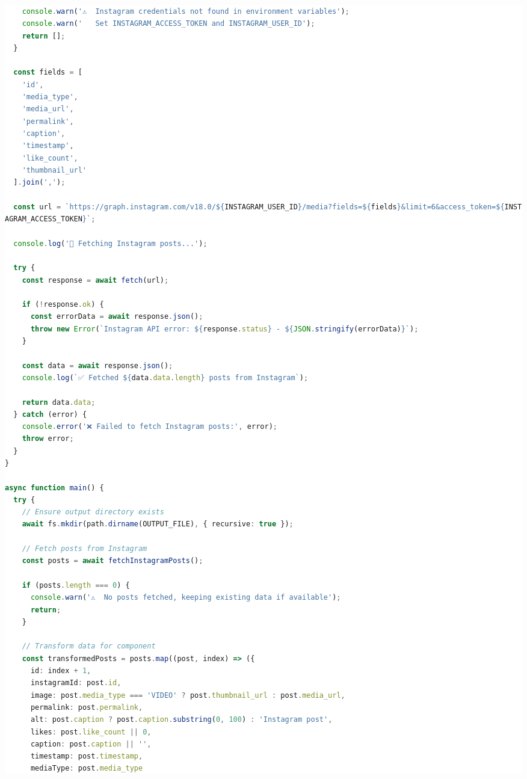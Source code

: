 ```typescript
    console.warn('⚠️  Instagram credentials not found in environment variables');
    console.warn('   Set INSTAGRAM_ACCESS_TOKEN and INSTAGRAM_USER_ID');
    return [];
  }

  const fields = [
    'id',
    'media_type',
    'media_url',
    'permalink',
    'caption',
    'timestamp',
    'like_count',
    'thumbnail_url'
  ].join(',');

  const url = `https://graph.instagram.com/v18.0/${INSTAGRAM_USER_ID}/media?fields=${fields}&limit=6&access_token=${INSTAGRAM_ACCESS_TOKEN}`;

  console.log('📸 Fetching Instagram posts...');

  try {
    const response = await fetch(url);

    if (!response.ok) {
      const errorData = await response.json();
      throw new Error(`Instagram API error: ${response.status} - ${JSON.stringify(errorData)}`);
    }

    const data = await response.json();
    console.log(`✅ Fetched ${data.data.length} posts from Instagram`);

    return data.data;
  } catch (error) {
    console.error('❌ Failed to fetch Instagram posts:', error);
    throw error;
  }
}

async function main() {
  try {
    // Ensure output directory exists
    await fs.mkdir(path.dirname(OUTPUT_FILE), { recursive: true });

    // Fetch posts from Instagram
    const posts = await fetchInstagramPosts();

    if (posts.length === 0) {
      console.warn('⚠️  No posts fetched, keeping existing data if available');
      return;
    }

    // Transform data for component
    const transformedPosts = posts.map((post, index) => ({
      id: index + 1,
      instagramId: post.id,
      image: post.media_type === 'VIDEO' ? post.thumbnail_url : post.media_url,
      permalink: post.permalink,
      alt: post.caption ? post.caption.substring(0, 100) : 'Instagram post',
      likes: post.like_count || 0,
      caption: post.caption || '',
      timestamp: post.timestamp,
      mediaType: post.media_type
```